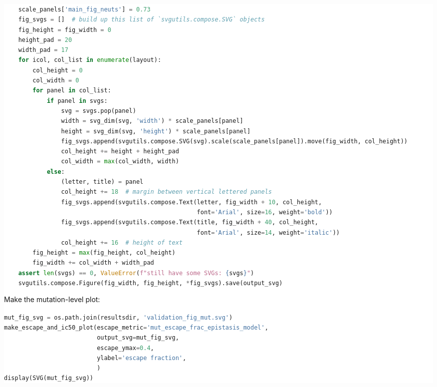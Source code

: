 ```python
    scale_panels['main_fig_neuts'] = 0.73
    fig_svgs = []  # build up this list of `svgutils.compose.SVG` objects
    fig_height = fig_width = 0
    height_pad = 20
    width_pad = 17
    for icol, col_list in enumerate(layout):
        col_height = 0
        col_width = 0
        for panel in col_list:
            if panel in svgs:
                svg = svgs.pop(panel)
                width = svg_dim(svg, 'width') * scale_panels[panel]
                height = svg_dim(svg, 'height') * scale_panels[panel]
                fig_svgs.append(svgutils.compose.SVG(svg).scale(scale_panels[panel]).move(fig_width, col_height))
                col_height += height + height_pad
                col_width = max(col_width, width)
            else:
                (letter, title) = panel
                col_height += 18  # margin between vertical lettered panels
                fig_svgs.append(svgutils.compose.Text(letter, fig_width + 10, col_height,
                                                      font='Arial', size=16, weight='bold'))
                fig_svgs.append(svgutils.compose.Text(title, fig_width + 40, col_height,
                                                      font='Arial', size=14, weight='italic'))
                col_height += 16  # height of text
        fig_height = max(fig_height, col_height)
        fig_width += col_width + width_pad
    assert len(svgs) == 0, ValueError(f"still have some SVGs: {svgs}")
    svgutils.compose.Figure(fig_width, fig_height, *fig_svgs).save(output_svg)
```

Make the mutation-level plot:


```python
mut_fig_svg = os.path.join(resultsdir, 'validation_fig_mut.svg')
make_escape_and_ic50_plot(escape_metric='mut_escape_frac_epistasis_model',
                          output_svg=mut_fig_svg,
                          escape_ymax=0.4,
                          ylabel='escape fraction',
                          )
display(SVG(mut_fig_svg))
```


    